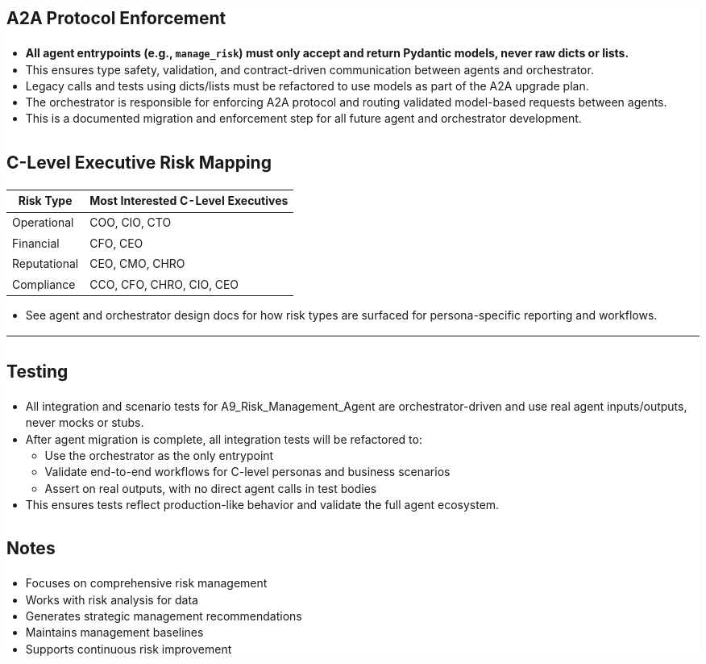 
## A2A Protocol Enforcement
- **All agent entrypoints (e.g., `manage_risk`) must only accept and return Pydantic models, never raw dicts or lists.**
- This ensures type safety, validation, and contract-driven communication between agents and orchestrator.
- Legacy calls and tests using dicts/lists must be refactored to use models as part of the A2A upgrade plan.
- The orchestrator is responsible for enforcing A2A protocol and routing validated model-based requests between agents.
- This is a documented migration and enforcement step for all future agent and orchestrator development.

## C-Level Executive Risk Mapping
| Risk Type           | Most Interested C-Level Executives                        |
|---------------------|----------------------------------------------------------|
| Operational         | COO, CIO, CTO                                            |
| Financial           | CFO, CEO                                                 |
| Reputational        | CEO, CMO, CHRO                                           |
| Compliance          | CCO, CFO, CHRO, CIO, CEO                                 |

- See agent and orchestrator design docs for how risk types are surfaced for persona-specific reporting and workflows.

---

## Testing
- All integration and scenario tests for A9_Risk_Management_Agent are orchestrator-driven and use real agent inputs/outputs, never mocks or stubs.
- After agent migration is complete, all integration tests will be refactored to:
  - Use the orchestrator as the only entrypoint
  - Validate end-to-end workflows for C-level personas and business scenarios
  - Assert on real outputs, with no direct agent calls in test bodies
- This ensures tests reflect production-like behavior and validate the full agent ecosystem.

## Notes
- Focuses on comprehensive risk management
- Works with risk analysis for data
- Generates strategic management recommendations
- Maintains management baselines
- Supports continuous risk improvement
